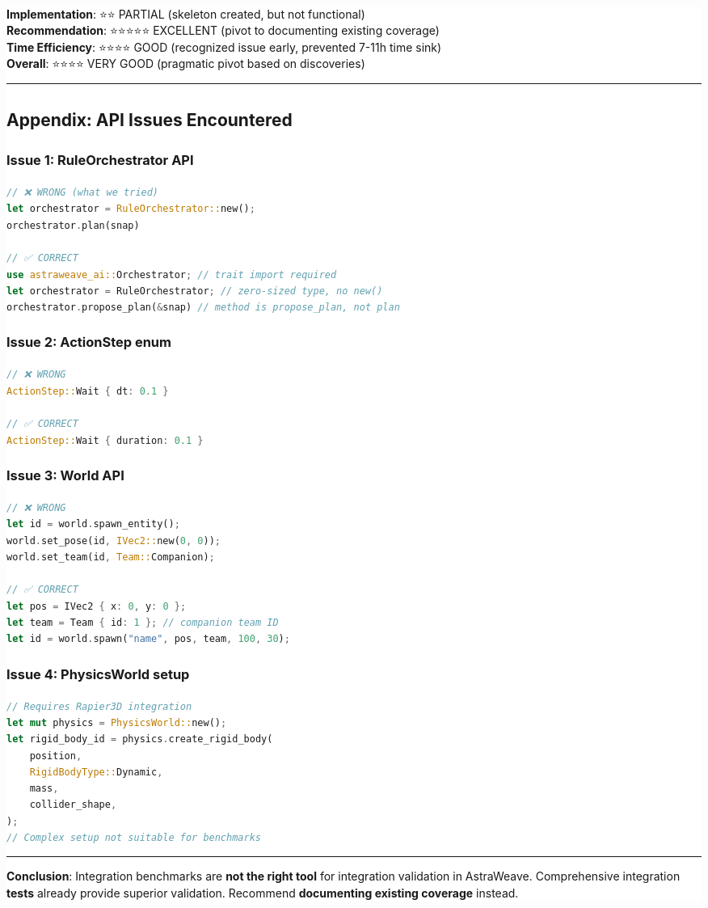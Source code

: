 **Implementation**: ⭐⭐ PARTIAL (skeleton created, but not functional)  
**Recommendation**: ⭐⭐⭐⭐⭐ EXCELLENT (pivot to documenting existing coverage)  
**Time Efficiency**: ⭐⭐⭐⭐ GOOD (recognized issue early, prevented 7-11h time sink)  
**Overall**: ⭐⭐⭐⭐ VERY GOOD (pragmatic pivot based on discoveries)

---

## Appendix: API Issues Encountered

### Issue 1: RuleOrchestrator API

```rust
// ❌ WRONG (what we tried)
let orchestrator = RuleOrchestrator::new();
orchestrator.plan(snap)

// ✅ CORRECT
use astraweave_ai::Orchestrator; // trait import required
let orchestrator = RuleOrchestrator; // zero-sized type, no new()
orchestrator.propose_plan(&snap) // method is propose_plan, not plan
```

### Issue 2: ActionStep enum

```rust
// ❌ WRONG
ActionStep::Wait { dt: 0.1 }

// ✅ CORRECT
ActionStep::Wait { duration: 0.1 }
```

### Issue 3: World API

```rust
// ❌ WRONG
let id = world.spawn_entity();
world.set_pose(id, IVec2::new(0, 0));
world.set_team(id, Team::Companion);

// ✅ CORRECT
let pos = IVec2 { x: 0, y: 0 };
let team = Team { id: 1 }; // companion team ID
let id = world.spawn("name", pos, team, 100, 30);
```

### Issue 4: PhysicsWorld setup

```rust
// Requires Rapier3D integration
let mut physics = PhysicsWorld::new();
let rigid_body_id = physics.create_rigid_body(
    position,
    RigidBodyType::Dynamic,
    mass,
    collider_shape,
);
// Complex setup not suitable for benchmarks
```

---

**Conclusion**: Integration benchmarks are **not the right tool** for integration validation in AstraWeave. Comprehensive integration **tests** already provide superior validation. Recommend **documenting existing coverage** instead.
